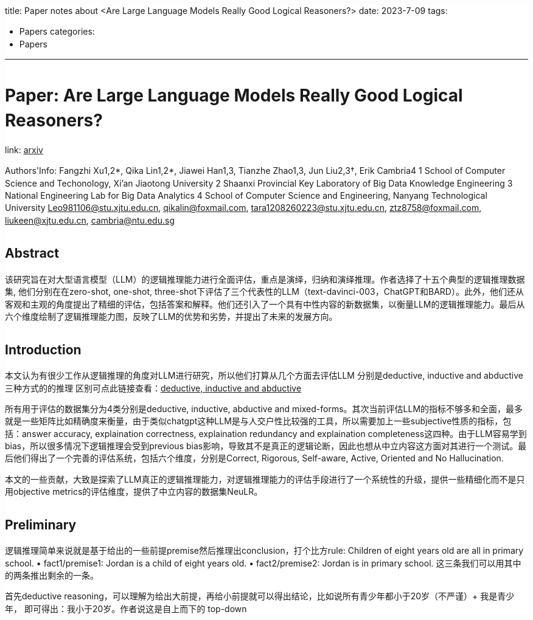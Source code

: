title: Paper notes about <Are Large Language Models Really Good Logical Reasoners?>
date: 2023-7-09
tags:
- Papers
categories: 
- Papers

---


# Paper: Are Large Language Models Really Good Logical Reasoners?


link:	[arxiv](https://arxiv.org/abs/2306.09841)

Authors'Info:
Fangzhi Xu1,2*, Qika Lin1,2*, Jiawei Han1,3, Tianzhe Zhao1,3, Jun Liu2,3†, Erik Cambria4 1 School of Computer Science and Techonology, Xi’an Jiaotong University 2 Shaanxi Provincial Key Laboratory of Big Data Knowledge Engineering 3 National Engineering Lab for Big Data Analytics 4 School of Computer Science and Engineering, Nanyang Technological University Leo981106@stu.xjtu.edu.cn, qikalin@foxmail.com, tara1208260223@stu.xjtu.edu.cn, ztz8758@foxmail.com, liukeen@xjtu.edu.cn, cambria@ntu.edu.sg


## Abstract

该研究旨在对大型语言模型（LLM）的逻辑推理能力进行全面评估，重点是演绎，归纳和演绎推理。作者选择了十五个典型的逻辑推理数据集, 他们分别在在zero-shot, one-shot, three-shot下评估了三个代表性的LLM（text-davinci-003，ChatGPT和BARD）。此外，他们还从客观和主观的角度提出了精细的评估，包括答案和解释。他们还引入了一个具有中性内容的新数据集，以衡量LLM的逻辑推理能力。最后从六个维度绘制了逻辑推理能力图，反映了LLM的优势和劣势，并提出了未来的发展方向。

## Introduction

本文认为有很少工作从逻辑推理的角度对LLM进行研究，所以他们打算从几个方面去评估LLM
分别是deductive, inductive and abductive三种方式的的推理 区别可点此链接查看：[deductive, inductive and abductive](http://factmyth.com/deductive-inductive-and-abductive-reasoning-explained/#:~:text=The%20core%20concepts%20to%20remember,guesswork%2C%20involves%20reasoning%20toward%20possible)

所有用于评估的数据集分为4类分别是deductive, inductive, abductive and mixed-forms。其次当前评估LLM的指标不够多和全面，最多就是一些矩阵比如精确度来衡量，由于类似chatgpt这种LLM是与人交户性比较强的工具，所以需要加上一些subjective性质的指标，包括：answer accuracy, explaination correctness, explaination redundancy and explaination completeness这四种。由于LLM容易学到bias，所以很多情况下逻辑推理会受到previous bias影响，导致其不是真正的逻辑论断，因此也想从中立内容这方面对其进行一个测试。最后他们得出了一个完善的评估系统，包括六个维度，分别是Correct, Rigorous, Self-aware, Active, Oriented and No Hallucination.

本文的一些贡献，大致是探索了LLM真正的逻辑推理能力，对逻辑推理能力的评估手段进行了一个系统性的升级，提供一些精细化而不是只用objective metrics的评估维度，提供了中立内容的数据集NeuLR。

## Preliminary
逻辑推理简单来说就是基于给出的一些前提premise然后推理出conclusion，打个比方rule: Children of eight years old are all in primary school. • fact1/premise1: Jordan is a child of eight years old. • fact2/premise2: Jordan is in primary school. 这三条我们可以用其中的两条推出剩余的一条。

首先deductive reasoning，可以理解为给出大前提，再给小前提就可以得出结论，比如说所有青少年都小于20岁（不严谨）+ 我是青少年， 即可得出：我小于20岁。作者说这是自上而下的 top-down
